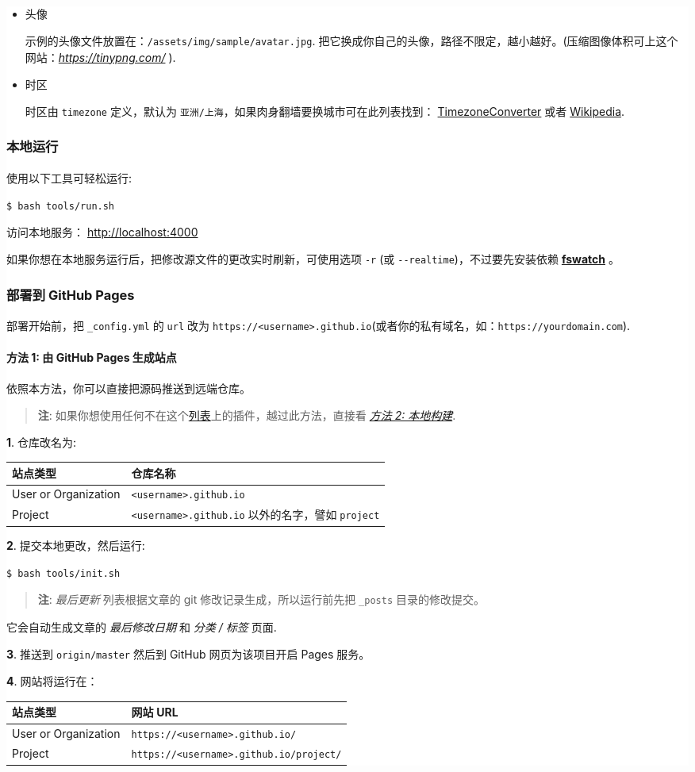 * 头像
    
    示例的头像文件放置在：`/assets/img/sample/avatar.jpg`. 把它换成你自己的头像，路径不限定，越小越好。(压缩图像体积可上这个网站：*<https://tinypng.com/>* ).

* 时区

    时区由 `timezone` 定义，默认为 `亚洲/上海`，如果肉身翻墙要换城市可在此列表找到： [TimezoneConverter](http://www.timezoneconverter.com/cgi-bin/findzone/findzone) 或者 [Wikipedia](https://en.wikipedia.org/wiki/List_of_tz_database_time_zones).


###  本地运行

使用以下工具可轻松运行:

```terminal
$ bash tools/run.sh
```

访问本地服务： <http://localhost:4000>

如果你想在本地服务运行后，把修改源文件的更改实时刷新，可使用选项 `-r` (或 `--realtime`)，不过要先安装依赖 [**fswatch**](http://emcrisostomo.github.io/fswatch/) 。

###  部署到 GitHub Pages

部署开始前，把  `_config.yml` 的 `url` 改为 `https://<username>.github.io`(或者你的私有域名，如：`https://yourdomain.com`).

#### 方法 1: 由 GitHub Pages 生成站点

依照本方法，你可以直接把源码推送到远端仓库。

> **注**: 如果你想使用任何不在这个[列表](https://pages.github.com/versions/)上的插件，越过此方法，直接看 [*方法 2: 本地构建*](#方法-2-本地构建).

**1**. 仓库改名为:

|站点类型 | 仓库名称|
|:---|:---|
|User or Organization | `<username>.github.io`|
|Project| `<username>.github.io` 以外的名字，譬如 `project`|

**2**. 提交本地更改，然后运行:

```console
$ bash tools/init.sh
```

>**注**: *最后更新* 列表根据文章的 git 修改记录生成，所以运行前先把 `_posts` 目录的修改提交。

它会自动生成文章的 *最后修改日期* 和 *分类 / 标签* 页面.

**3**. 推送到 `origin/master` 然后到 GitHub 网页为该项目开启 Pages 服务。

**4**. 网站将运行在：

|站点类型 | 网站 URL |
|:---|:---|
|User or Organization | `https://<username>.github.io/`|
|Project| `https://<username>.github.io/project/`|
